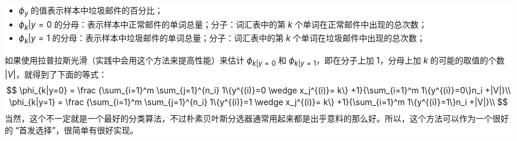 - $\phi_y$ 的值表示样本中垃圾邮件的百分比；
- $\phi_k|y=0$ 的分母：表示样本中正常邮件的单词总量；分子：词汇表中的第 $k$ 个单词在正常邮件中出现的总次数；
- $\phi_k|y=1$ 的分母：表示样本中垃圾邮件的单词总量；分子：词汇表中的第 $k$ 个单词在垃圾邮件中出现的总次数；

如果使用拉普拉斯光滑（实践中会用这个方法来提高性能）来估计 $\phi_{k|y=0}$ 和 $\phi_{k|y=1}$，即在分子上加 $1$，分母上加 $k$ 的可能的取值的个数 $|V|$，就得到了下面的等式：
$$
\phi_{k|y=0} = \frac {\sum_{i=1}^m \sum_{j=1}^{n_i} 1\{y^{(i)}=0 \wedge x_j^{(i)}= k\} +1}{\sum_{i=1}^m 1\{y^{(i)}=0\}n_i +|V|}\\
\phi_{k|y=1} = \frac {\sum_{i=1}^m \sum_{j=1}^{n_i} 1\{y^{(i)}=1 \wedge x_j^{(i)}= k\} +1}{\sum_{i=1}^m 1\{y^{(i)}=1\}n_i +|V|}\\
$$
当然，这个不一定就是一个最好的分类算法，不过朴素贝叶斯分选器通常用起来都是出乎意料的那么好。所以，这个方法可以作为一个很好的 “首发选择”，很简单有很好实现。